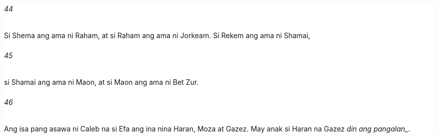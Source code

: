 




###### 44 










Si Shema ang ama ni Raham, at si Raham ang ama ni Jorkeam. Si Rekem ang ama ni Shamai, 





















###### 45 










si Shamai ang ama ni Maon, at si Maon ang ama ni Bet Zur. 





















###### 46 










Ang isa pang asawa ni Caleb na si Efa ang ina nina Haran, Moza at Gazez. May anak si Haran na Gazez <i class="trans-change">din ang pangalan_. 

